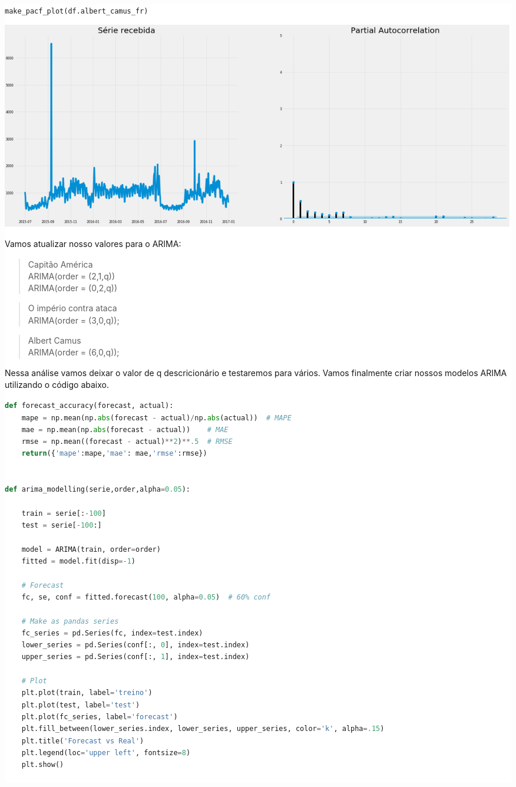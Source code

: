 ```python
make_pacf_plot(df.albert_camus_fr)
```
![partial_albert](images/partial_albert.png)

Vamos atualizar nosso valores para o ARIMA:

>Capitão América <br> ARIMA(order = (2,1,q)) <br>  ARIMA(order = (0,2,q))

> O império contra ataca <br>  ARIMA(order = (3,0,q));

> Albert Camus <br>  ARIMA(order = (6,0,q));

Nessa análise vamos deixar o valor de q descricionário e testaremos para vários. Vamos finalmente criar nossos modelos ARIMA utilizando o código abaixo.

```python  
def forecast_accuracy(forecast, actual):
    mape = np.mean(np.abs(forecast - actual)/np.abs(actual))  # MAPE
    mae = np.mean(np.abs(forecast - actual))    # MAE
    rmse = np.mean((forecast - actual)**2)**.5  # RMSE
    return({'mape':mape,'mae': mae,'rmse':rmse})


def arima_modelling(serie,order,alpha=0.05):
    
    train = serie[:-100]
    test = serie[-100:]
    
    model = ARIMA(train, order=order)
    fitted = model.fit(disp=-1)
       
    # Forecast
    fc, se, conf = fitted.forecast(100, alpha=0.05)  # 60% conf

    # Make as pandas series
    fc_series = pd.Series(fc, index=test.index)
    lower_series = pd.Series(conf[:, 0], index=test.index)
    upper_series = pd.Series(conf[:, 1], index=test.index)

    # Plot
    plt.plot(train, label='treino')
    plt.plot(test, label='test')
    plt.plot(fc_series, label='forecast')
    plt.fill_between(lower_series.index, lower_series, upper_series, color='k', alpha=.15)
    plt.title('Forecast vs Real')
    plt.legend(loc='upper left', fontsize=8)
    plt.show()
    
```